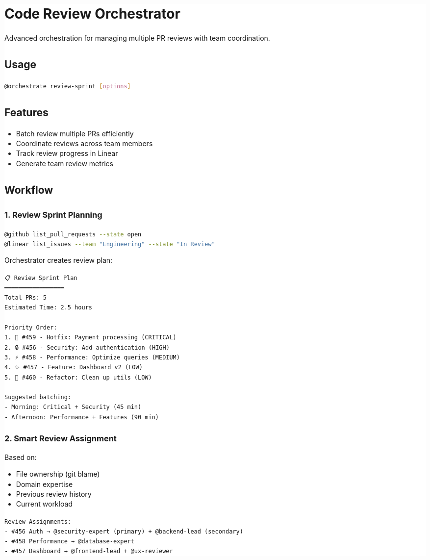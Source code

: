 # Code Review Orchestrator

Advanced orchestration for managing multiple PR reviews with team coordination.

## Usage
```bash
@orchestrate review-sprint [options]
```

## Features
- Batch review multiple PRs efficiently
- Coordinate reviews across team members
- Track review progress in Linear
- Generate team review metrics

## Workflow

### 1. Review Sprint Planning
```bash
@github list_pull_requests --state open
@linear list_issues --team "Engineering" --state "In Review"
```

Orchestrator creates review plan:
```
📋 Review Sprint Plan
━━━━━━━━━━━━━━━━━
Total PRs: 5
Estimated Time: 2.5 hours

Priority Order:
1. 🚨 #459 - Hotfix: Payment processing (CRITICAL)
2. 🔒 #456 - Security: Add authentication (HIGH) 
3. ⚡ #458 - Performance: Optimize queries (MEDIUM)
4. ✨ #457 - Feature: Dashboard v2 (LOW)
5. 🧹 #460 - Refactor: Clean up utils (LOW)

Suggested batching:
- Morning: Critical + Security (45 min)
- Afternoon: Performance + Features (90 min)
```

### 2. Smart Review Assignment
Based on:
- File ownership (git blame)
- Domain expertise 
- Previous review history
- Current workload

```
Review Assignments:
- #456 Auth → @security-expert (primary) + @backend-lead (secondary)
- #458 Performance → @database-expert
- #457 Dashboard → @frontend-lead + @ux-reviewer
```
